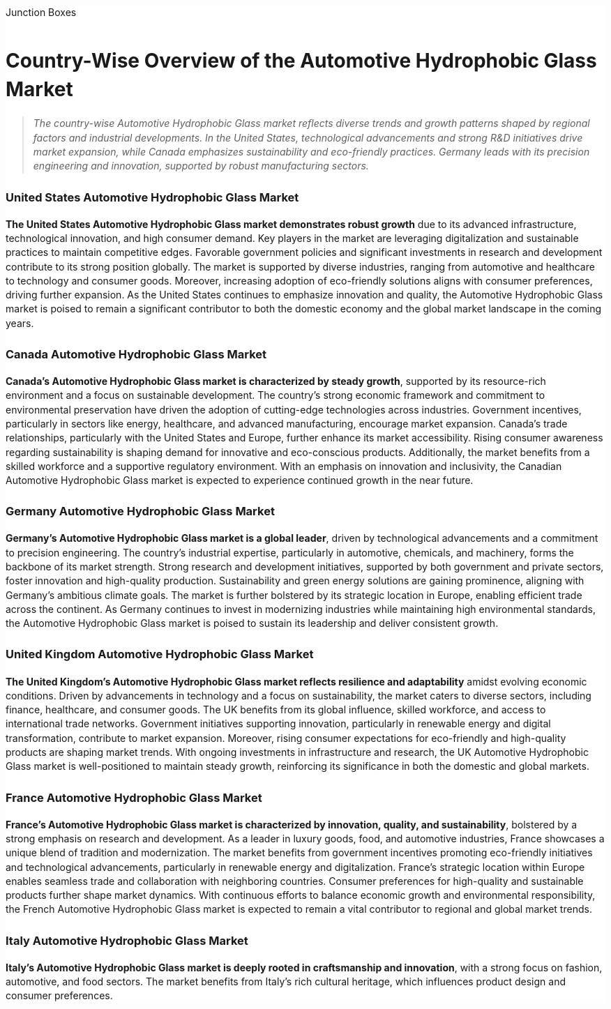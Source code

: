 Junction Boxes</li></ul><h1><span class="">Country-Wise Overview of the Automotive Hydrophobic Glass Market<br /></span></h1><blockquote><p><em><span class="">The country-wise Automotive Hydrophobic Glass market reflects diverse trends and growth patterns shaped by regional factors and industrial developments. In the United States, technological advancements and strong R&amp;D initiatives drive market expansion, while Canada emphasizes sustainability and eco-friendly practices. Germany leads with its precision engineering and innovation, supported by robust manufacturing sectors.</span></em></p></blockquote><h3><strong>United States Automotive Hydrophobic Glass Market</strong></h3><p><strong>The United States Automotive Hydrophobic Glass market demonstrates robust growth</strong> due to its advanced infrastructure, technological innovation, and high consumer demand. Key players in the market are leveraging digitalization and sustainable practices to maintain competitive edges. Favorable government policies and significant investments in research and development contribute to its strong position globally. The market is supported by diverse industries, ranging from automotive and healthcare to technology and consumer goods. Moreover, increasing adoption of eco-friendly solutions aligns with consumer preferences, driving further expansion. As the United States continues to emphasize innovation and quality, the Automotive Hydrophobic Glass market is poised to remain a significant contributor to both the domestic economy and the global market landscape in the coming years.</p><h3><strong>Canada Automotive Hydrophobic Glass Market</strong></h3><p><strong>Canada&rsquo;s Automotive Hydrophobic Glass market is characterized by steady growth</strong>, supported by its resource-rich environment and a focus on sustainable development. The country&rsquo;s strong economic framework and commitment to environmental preservation have driven the adoption of cutting-edge technologies across industries. Government incentives, particularly in sectors like energy, healthcare, and advanced manufacturing, encourage market expansion. Canada&rsquo;s trade relationships, particularly with the United States and Europe, further enhance its market accessibility. Rising consumer awareness regarding sustainability is shaping demand for innovative and eco-conscious products. Additionally, the market benefits from a skilled workforce and a supportive regulatory environment. With an emphasis on innovation and inclusivity, the Canadian Automotive Hydrophobic Glass market is expected to experience continued growth in the near future.</p><h3><strong>Germany Automotive Hydrophobic Glass Market</strong></h3><p><strong>Germany&rsquo;s Automotive Hydrophobic Glass market is a global leader</strong>, driven by technological advancements and a commitment to precision engineering. The country&rsquo;s industrial expertise, particularly in automotive, chemicals, and machinery, forms the backbone of its market strength. Strong research and development initiatives, supported by both government and private sectors, foster innovation and high-quality production. Sustainability and green energy solutions are gaining prominence, aligning with Germany&rsquo;s ambitious climate goals. The market is further bolstered by its strategic location in Europe, enabling efficient trade across the continent. As Germany continues to invest in modernizing industries while maintaining high environmental standards, the Automotive Hydrophobic Glass market is poised to sustain its leadership and deliver consistent growth.</p><h3><strong>United Kingdom Automotive Hydrophobic Glass Market</strong></h3><p><strong>The United Kingdom&rsquo;s Automotive Hydrophobic Glass market reflects resilience and adaptability</strong> amidst evolving economic conditions. Driven by advancements in technology and a focus on sustainability, the market caters to diverse sectors, including finance, healthcare, and consumer goods. The UK benefits from its global influence, skilled workforce, and access to international trade networks. Government initiatives supporting innovation, particularly in renewable energy and digital transformation, contribute to market expansion. Moreover, rising consumer expectations for eco-friendly and high-quality products are shaping market trends. With ongoing investments in infrastructure and research, the UK Automotive Hydrophobic Glass market is well-positioned to maintain steady growth, reinforcing its significance in both the domestic and global markets.</p><h3><strong>France Automotive Hydrophobic Glass Market</strong></h3><p><strong>France&rsquo;s Automotive Hydrophobic Glass market is characterized by innovation, quality, and sustainability</strong>, bolstered by a strong emphasis on research and development. As a leader in luxury goods, food, and automotive industries, France showcases a unique blend of tradition and modernization. The market benefits from government incentives promoting eco-friendly initiatives and technological advancements, particularly in renewable energy and digitalization. France&rsquo;s strategic location within Europe enables seamless trade and collaboration with neighboring countries. Consumer preferences for high-quality and sustainable products further shape market dynamics. With continuous efforts to balance economic growth and environmental responsibility, the French Automotive Hydrophobic Glass market is expected to remain a vital contributor to regional and global market trends.</p><h3><strong>Italy Automotive Hydrophobic Glass Market</strong></h3><p><strong>Italy&rsquo;s Automotive Hydrophobic Glass market is deeply rooted in craftsmanship and innovation</strong>, with a strong focus on fashion, automotive, and food sectors. The market benefits from Italy&rsquo;s rich cultural heritage, which influences product design and consumer preferences.